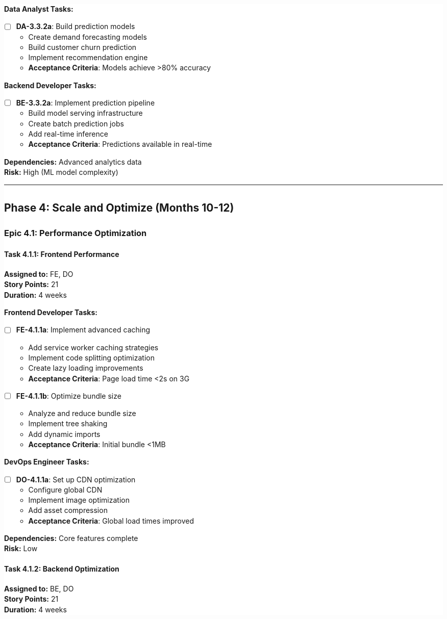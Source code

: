 **Data Analyst Tasks:**
- [ ] **DA-3.3.2a**: Build prediction models
  - Create demand forecasting models
  - Build customer churn prediction
  - Implement recommendation engine
  - **Acceptance Criteria**: Models achieve >80% accuracy

**Backend Developer Tasks:**
- [ ] **BE-3.3.2a**: Implement prediction pipeline
  - Build model serving infrastructure
  - Create batch prediction jobs
  - Add real-time inference
  - **Acceptance Criteria**: Predictions available in real-time

**Dependencies:** Advanced analytics data  
**Risk:** High (ML model complexity)

---

## Phase 4: Scale and Optimize (Months 10-12)

### Epic 4.1: Performance Optimization

#### Task 4.1.1: Frontend Performance
**Assigned to:** FE, DO  
**Story Points:** 21  
**Duration:** 4 weeks  

**Frontend Developer Tasks:**
- [ ] **FE-4.1.1a**: Implement advanced caching
  - Add service worker caching strategies
  - Implement code splitting optimization
  - Create lazy loading improvements
  - **Acceptance Criteria**: Page load time <2s on 3G

- [ ] **FE-4.1.1b**: Optimize bundle size
  - Analyze and reduce bundle size
  - Implement tree shaking
  - Add dynamic imports
  - **Acceptance Criteria**: Initial bundle <1MB

**DevOps Engineer Tasks:**
- [ ] **DO-4.1.1a**: Set up CDN optimization
  - Configure global CDN
  - Implement image optimization
  - Add asset compression
  - **Acceptance Criteria**: Global load times improved

**Dependencies:** Core features complete  
**Risk:** Low

#### Task 4.1.2: Backend Optimization
**Assigned to:** BE, DO  
**Story Points:** 21  
**Duration:** 4 weeks  
